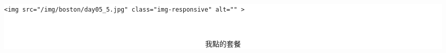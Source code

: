     <img src="/img/boston/day05_5.jpg" class="img-responsive" alt="" >
  </div>
  <div class=" col-sm-3 "></div>
</div>
<div class="row">
  <div class=" col-sm-3 "></div>
  <div class=" col-sm-6 ">
    <br>
    <p style=" text-align:center ">
      我點的套餐
    </p>